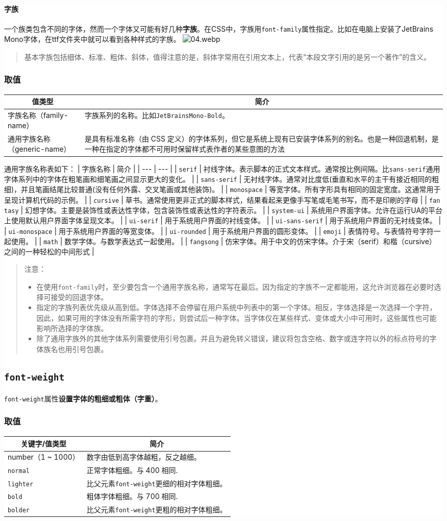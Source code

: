 #### 字族
一个族类包含不同的字体，然而一个字体又可能有好几种**字族**。在CSS中，字族用`font-family`属性指定。比如在电脑上安装了JetBrains Mono字体，在ttf文件夹中就可以看到各种样式的字族。
![04.webp](/content-images/fe-develop/articles/16-css-font-related-properties/04.webp)
> 基本字族包括细体、标准、粗体、斜体，值得注意的是，斜体字常用在引用文本上，代表“本段文字引用的是另一个著作”的含义。

### 取值
| 值类型 | 简介 |
| --- | --- |
| 字族名称（family-name） | 字族系列的名称。比如`JetBrainsMono-Bold`。 |
| 通用字族名称（generic-name） | 是具有标准名称（由 CSS 定义）的字体系列，但它是系统上现有已安装字体系列的别名。也是一种回退机制，是一种在指定的字体都不可用时保留样式表作者的某些意图的方法 |

通用字族名称表如下：
| 字族名称 | 简介 |
| --- | --- |
| `serif` | 衬线字体。表示脚本的正式文本样式。通常按比例间隔。比`sans-serif`通用字体系列中的字体在粗笔画和细笔画之间显示更大的变化。 |
| `sans-serif` | 无衬线字体。通常对比度低(垂直和水平的主干有接近相同的粗细)，并且笔画结尾比较普通(没有任何外露、交叉笔画或其他装饰)。 |
| `monospace` | 等宽字体。所有字形具有相同的固定宽度。这通常用于呈现计算机代码的示例。 |
| `cursive` | 草书。通常使用更非正式的脚本样式，结果看起来更像手写笔或毛笔书写，而不是印刷的字母 |
| `fantasy` | 幻想字体。主要是装饰性或表达性字体，包含装饰性或表达性的字符表示。 |
| `system-ui` | 系统用户界面字体。允许在运行UA的平台上使用默认用户界面字体呈现文本。 |
| `ui-serif` | 用于系统用户界面的衬线变体。 |
| `ui-sans-serif` | 用于系统用户界面的无衬线变体。 |
| `ui-monospace` | 用于系统用户界面的等宽变体。 |
| `ui-rounded` | 用于系统用户界面的圆形变体。 |
| `emoji` | 表情符号。与表情符号字符一起使用。 |
| `math` | 数学字体。与数学表达式一起使用。 |
| `fangsong` | 仿宋字体。用于中文的仿宋字体。介于宋（serif）和楷（cursive）之间的一种轻松的中间形式 |
> 注意：
> - 在使用`font-family`时，至少要包含一个通用字族名称，通常写在最后。因为指定的字族不一定都能用，这允许浏览器在必要时选择可接受的回退字体。
> - 指定的字族列表优先级从高到低。字体选择不会停留在用户系统中列表中的第一个字体。相反，字体选择是一次选择一个字符，因此，如果可用的字体没有所需字符的字形，则尝试后一种字体。当字体仅在某些样式、变体或大小中可用时，这些属性也可能影响所选择的字体族。
> - 除了通用字族外的其他字体系列需要使用引号包裹。并且为避免转义错误，建议将包含空格、数字或连字符以外的标点符号的字体族名也用引号包裹。



## `font-weight`
`font-weight`属性**设置字体的粗细或粗体（字重）**。

### 取值
| 关键字/值类型 | 简介 |
| --- | --- |
| number（1 ~ 1000） | 数字由低到高字体越粗，反之越细。 |
| `normal` | 正常字体粗细。与 400 相同. |
| `lighter` | 比父元素`font-weight`更细的相对字体粗细。 |
| `bold` | 粗体字体粗细。与 700 相同. |
| `bolder` | 比父元素`font-weight`更粗的相对字体粗细。 |
